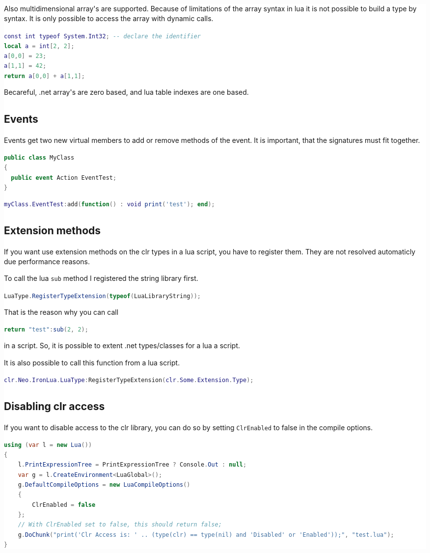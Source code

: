 Also multidimensional array's are supported. Because of limitations of the array syntax in lua it is not possible to build a type by syntax. It is only possible to access the array with dynamic calls.

```Lua
const int typeof System.Int32; -- declare the identifier
local a = int[2, 2];
a[0,0] = 23;
a[1,1] = 42;
return a[0,0] + a[1,1];
```

Becareful, .net array's are zero based, and lua table indexes are one based.

## Events

Events get two new virtual members to add or remove methods of the event. It is important, that the signatures must fit together.

```C#
public class MyClass
{
  public event Action EventTest;
}
```

```Lua
myClass.EventTest:add(function() : void print('test'); end);
```

## Extension methods

If you want use extension methods on the clr types in a lua script, you have to register them. They are not resolved automaticly due performance reasons.

To call the lua `sub` method I registered the string library first.
```C#
LuaType.RegisterTypeExtension(typeof(LuaLibraryString));
```

That is the reason why you can call
```Lua
return "test":sub(2, 2);
```
in a script. So, it is possible to extent .net types/classes for a lua a script.

It is also possible to call this function from a lua script.
```Lua
clr.Neo.IronLua.LuaType:RegisterTypeExtension(clr.Some.Extension.Type);
```

## Disabling clr access

If you want to disable access to the clr library, you can do so by setting `ClrEnabled` to false in the compile options.
```C#
using (var l = new Lua())
{
	l.PrintExpressionTree = PrintExpressionTree ? Console.Out : null;
	var g = l.CreateEnvironment<LuaGlobal>();
	g.DefaultCompileOptions = new LuaCompileOptions()
	{
		ClrEnabled = false
	};
	// With ClrEnabled set to false, this should return false;
	g.DoChunk("print('Clr Access is: ' .. (type(clr) == type(nil) and 'Disabled' or 'Enabled'));", "test.lua");
}
```